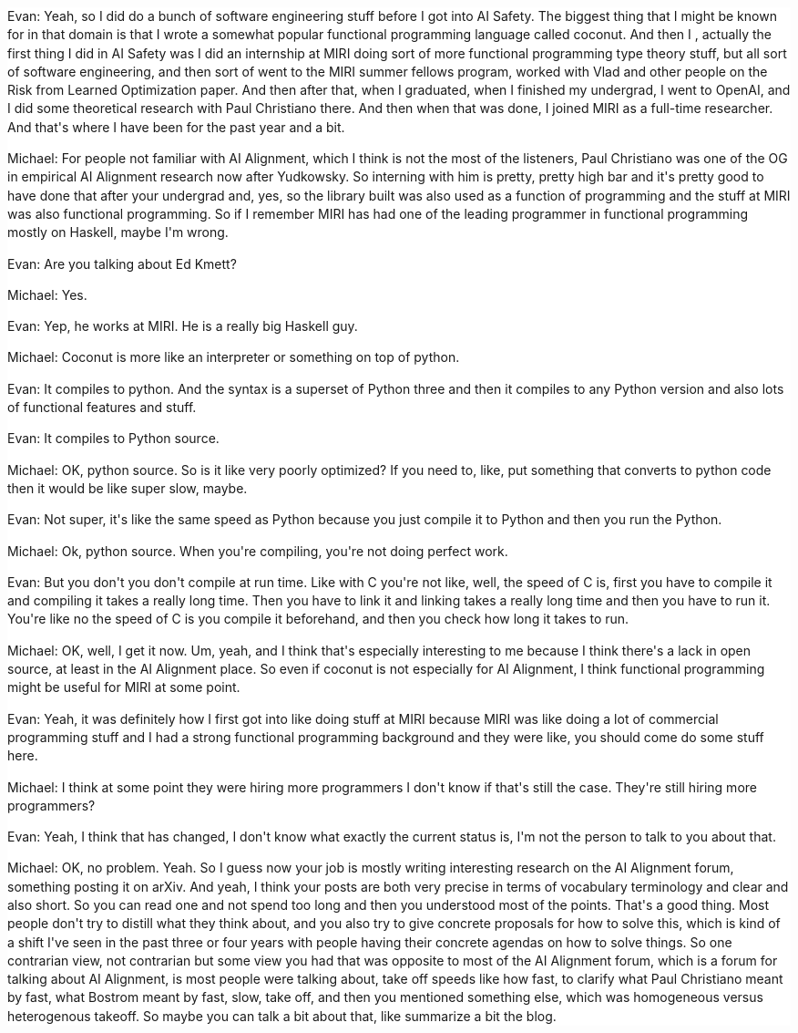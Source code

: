 Evan: Yeah, so I did do a bunch of software engineering stuff before I got into AI Safety. The biggest thing that I might be known for in that domain is that I wrote a somewhat popular functional programming language called coconut. And then I , actually the first thing I did in AI Safety was I did an internship at MIRI doing sort of more functional programming type theory stuff, but all sort of software engineering, and then sort of went to the MIRI summer fellows program, worked with Vlad and other people on the Risk from Learned Optimization paper. And then after that, when I graduated, when I finished my undergrad, I went to OpenAI, and I did some theoretical research with Paul Christiano there. And then when that was done, I joined MIRI as a full-time researcher. And that's where I have been for the past year and a bit.

Michael: For people not familiar with AI Alignment, which I think is not the most of the listeners, Paul Christiano was one of the OG in empirical AI Alignment research now after Yudkowsky. So interning with him is pretty, pretty high bar and it's pretty good to have done that after your undergrad and, yes, so the library built was also used as a function of programming and the stuff at MIRI was also functional programming. So if I remember MIRI has had one of the leading programmer in functional programming mostly on Haskell, maybe I'm wrong.

Evan: Are you talking about Ed Kmett?

Michael: Yes.

Evan: Yep, he works at MIRI. He is a really big Haskell guy.

Michael: Coconut is more like an interpreter or something on top of python.

Evan: It compiles to python. And the syntax is a superset of Python three and then it compiles to any Python version and also lots of functional features and stuff.

Evan: It compiles to Python source.

Michael: OK, python source. So is it like very poorly optimized? If you need to, like, put something that converts to python code then it would be like super slow, maybe.

Evan: Not super, it's like the same speed as Python because you just compile it to Python and then you run the Python.

Michael: Ok, python source. When you're compiling, you're not doing perfect work.

Evan: But you don't you don't compile at run time. Like with C you're not like, well, the speed of C is, first you have to compile it and compiling it takes a really long time. Then you have to link it and linking takes a really long time and then you have to run it. You're like no the speed of C is you compile it beforehand, and then you check how long it takes to run.

Michael: OK, well, I get it now. Um, yeah, and I think that's especially interesting to me because I think there's a lack in open source, at least in the AI Alignment place. So even if coconut is not especially for AI Alignment, I think functional programming might be useful for MIRI at some point.

Evan: Yeah, it was definitely how I first got into like doing stuff at MIRI because MIRI was like doing a lot of commercial programming stuff and I had a strong functional programming background and they were like, you should come do some stuff here.

Michael: I think at some point they were hiring more programmers I don't know if that's still the case. They're still hiring more programmers?

Evan: Yeah, I think that has changed, I don't know what exactly the current status is, I'm not the person to talk to you about that.

Michael: OK, no problem. Yeah. So I guess now your job is mostly writing interesting research on the AI Alignment forum, something posting it on arXiv. And yeah, I think your posts are both very precise in terms of vocabulary terminology and clear and also short. So you can read one and not spend too long and then you understood most of the points. That's a good thing. Most people don't try to distill what they think about, and you also try to give concrete proposals for how to solve this, which is kind of a shift I've seen in the past three or four years with people having their concrete agendas on how to solve things. So one contrarian view, not contrarian but some view you had that was opposite to most of the AI Alignment forum, which is a forum for talking about AI Alignment, is most people were talking about, take off speeds like how fast, to clarify what Paul Christiano meant by fast, what Bostrom meant by fast, slow, take off, and then you mentioned something else, which was homogeneous versus heterogenous takeoff. So maybe you can talk a bit about that, like summarize a bit the blog.
